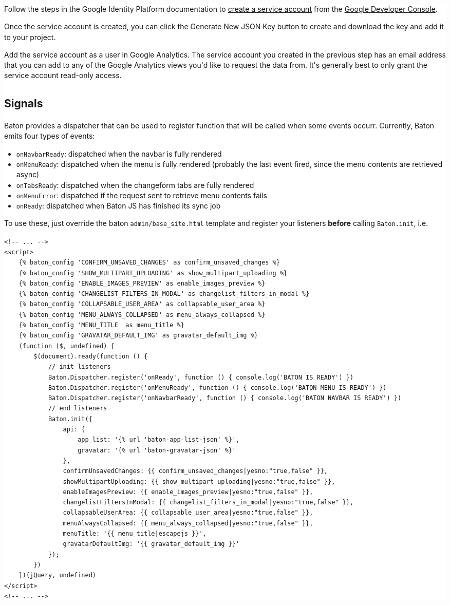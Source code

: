 Follow the steps in the Google Identity Platform documentation to [create a service account](https://developers.google.com/identity/protocols/OAuth2ServiceAccount#creatinganaccount) from the [Google Developer Console](https://console.developers.google.com/).

Once the service account is created, you can click the Generate New JSON Key button to create and download the key and add it to your project.

Add the service account as a user in Google Analytics. The service account you created in the previous step has an email address that you can add to any of the Google Analytics views you'd like to request the data from. It's generally best to only grant the service account read-only access.

## <a name="signals"></a>Signals

Baton provides a dispatcher that can be used to register function that will be called when some events occurr.
Currently, Baton emits four types of events:

- `onNavbarReady`: dispatched when the navbar is fully rendered
- `onMenuReady`: dispatched when the menu is fully rendered (probably the last event fired, since the menu contents are retrieved async)
- `onTabsReady`: dispatched when the changeform tabs are fully rendered
- `onMenuError`: dispatched if the request sent to retrieve menu contents fails
- `onReady`: dispatched when Baton JS has finished its sync job

To use these, just override the baton `admin/base_site.html` template and register your listeners **before** calling `Baton.init`, i.e.

    <!-- ... -->
    <script>
        {% baton_config 'CONFIRM_UNSAVED_CHANGES' as confirm_unsaved_changes %}
        {% baton_config 'SHOW_MULTIPART_UPLOADING' as show_multipart_uploading %}
        {% baton_config 'ENABLE_IMAGES_PREVIEW' as enable_images_preview %}
        {% baton_config 'CHANGELIST_FILTERS_IN_MODAL' as changelist_filters_in_modal %}
        {% baton_config 'COLLAPSABLE_USER_AREA' as collapsable_user_area %}
        {% baton_config 'MENU_ALWAYS_COLLAPSED' as menu_always_collapsed %}
        {% baton_config 'MENU_TITLE' as menu_title %}
        {% baton_config 'GRAVATAR_DEFAULT_IMG' as gravatar_default_img %}
        (function ($, undefined) {
            $(document).ready(function () {
                // init listeners
                Baton.Dispatcher.register('onReady', function () { console.log('BATON IS READY') })
                Baton.Dispatcher.register('onMenuReady', function () { console.log('BATON MENU IS READY') })
                Baton.Dispatcher.register('onNavbarReady', function () { console.log('BATON NAVBAR IS READY') })
                // end listeners
                Baton.init({
                    api: {
                        app_list: '{% url 'baton-app-list-json' %}',
                        gravatar: '{% url 'baton-gravatar-json' %}'
                    },
                    confirmUnsavedChanges: {{ confirm_unsaved_changes|yesno:"true,false" }},
                    showMultipartUploading: {{ show_multipart_uploading|yesno:"true,false" }},
                    enableImagesPreview: {{ enable_images_preview|yesno:"true,false" }},
                    changelistFiltersInModal: {{ changelist_filters_in_modal|yesno:"true,false" }},
                    collapsableUserArea: {{ collapsable_user_area|yesno:"true,false" }},
                    menuAlwaysCollapsed: {{ menu_always_collapsed|yesno:"true,false" }},
                    menuTitle: '{{ menu_title|escapejs }}',
                    gravatarDefaultImg: '{{ gravatar_default_img }}'
                });
            })
        })(jQuery, undefined)
    </script>
    <!-- ... -->
